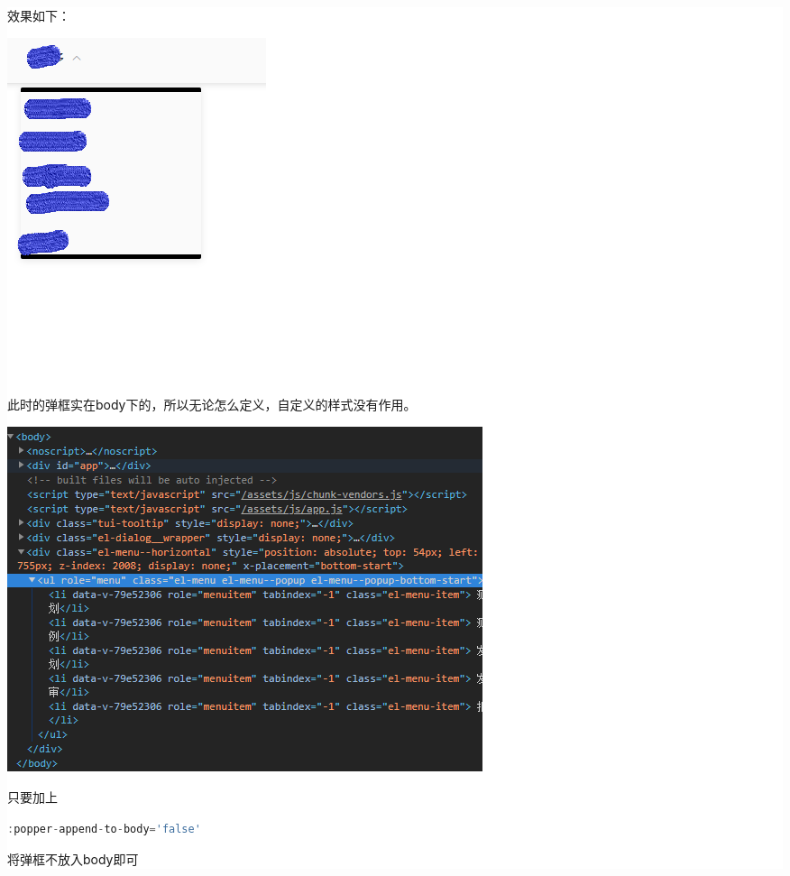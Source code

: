 ```css

```
效果如下：

![avatar](./front1.png)

此时的弹框实在body下的，所以无论怎么定义，自定义的样式没有作用。

![avatar](./front2.png)

只要加上
```js
:popper-append-to-body='false' 
```
将弹框不放入body即可